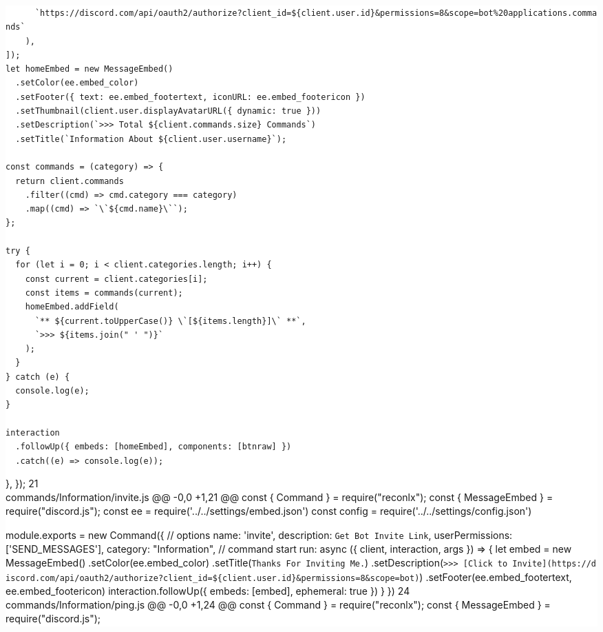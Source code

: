           `https://discord.com/api/oauth2/authorize?client_id=${client.user.id}&permissions=8&scope=bot%20applications.commands`
        ),
    ]);
    let homeEmbed = new MessageEmbed()
      .setColor(ee.embed_color)
      .setFooter({ text: ee.embed_footertext, iconURL: ee.embed_footericon })
      .setThumbnail(client.user.displayAvatarURL({ dynamic: true }))
      .setDescription(`>>> Total ${client.commands.size} Commands`)
      .setTitle(`Information About ${client.user.username}`);

    const commands = (category) => {
      return client.commands
        .filter((cmd) => cmd.category === category)
        .map((cmd) => `\`${cmd.name}\``);
    };

    try {
      for (let i = 0; i < client.categories.length; i++) {
        const current = client.categories[i];
        const items = commands(current);
        homeEmbed.addField(
          `** ${current.toUpperCase()} \`[${items.length}]\` **`,
          `>>> ${items.join(" ' ")}`
        );
      }
    } catch (e) {
      console.log(e);
    }

    interaction
      .followUp({ embeds: [homeEmbed], components: [btnraw] })
      .catch((e) => console.log(e));
  },
});
 21  
commands/Information/invite.js
@@ -0,0 +1,21 @@
const { Command } = require("reconlx");
const { MessageEmbed } = require("discord.js");
const ee = require('../../settings/embed.json')
const config = require('../../settings/config.json')

module.exports = new Command({
    // options
    name: 'invite',
    description: `Get Bot Invite Link`,
    userPermissions: ['SEND_MESSAGES'],
    category: "Information",
    // command start
    run: async ({ client, interaction, args }) => {
        let embed = new MessageEmbed()
            .setColor(ee.embed_color)
            .setTitle(`Thanks For Inviting Me.`)
            .setDescription(`>>> [Click to Invite](https://discord.com/api/oauth2/authorize?client_id=${client.user.id}&permissions=8&scope=bot)`)
            .setFooter(ee.embed_footertext, ee.embed_footericon)
        interaction.followUp({ embeds: [embed], ephemeral: true })
    }
})
 24  
commands/Information/ping.js
@@ -0,0 +1,24 @@
const { Command } = require("reconlx");
const { MessageEmbed } = require("discord.js");